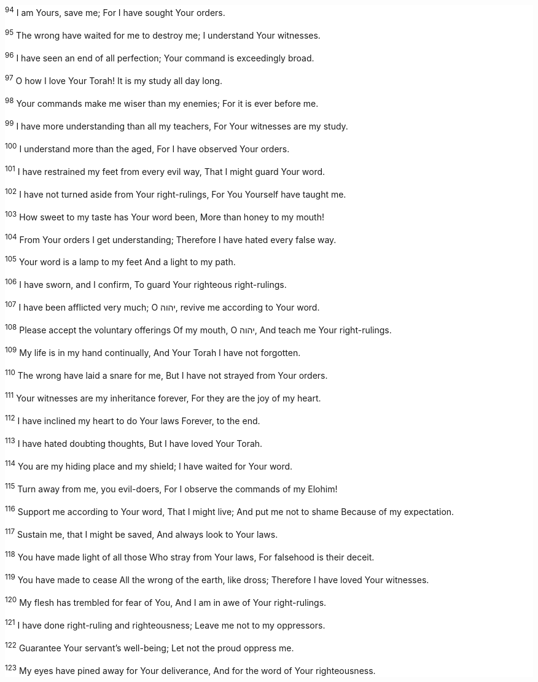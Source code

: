 <sup>94</sup> I am Yours, save me; For I have sought Your orders.

<sup>95</sup> The wrong have waited for me to destroy me; I understand Your witnesses.

<sup>96</sup> I have seen an end of all perfection; Your command is exceedingly broad.

<sup>97</sup> O how I love Your Torah! It is my study all day long.

<sup>98</sup> Your commands make me wiser than my enemies; For it is ever before me.

<sup>99</sup> I have more understanding than all my teachers, For Your witnesses are my study.

<sup>100</sup> I understand more than the aged, For I have observed Your orders.

<sup>101</sup> I have restrained my feet from every evil way, That I might guard Your word.

<sup>102</sup> I have not turned aside from Your right-rulings, For You Yourself have taught me.

<sup>103</sup> How sweet to my taste has Your word been, More than honey to my mouth!

<sup>104</sup> From Your orders I get understanding; Therefore I have hated every false way.

<sup>105</sup> Your word is a lamp to my feet And a light to my path.

<sup>106</sup> I have sworn, and I confirm, To guard Your righteous right-rulings.

<sup>107</sup> I have been afflicted very much; O יהוה, revive me according to Your word.

<sup>108</sup> Please accept the voluntary offerings Of my mouth, O יהוה, And teach me Your right-rulings.

<sup>109</sup> My life is in my hand continually, And Your Torah I have not forgotten.

<sup>110</sup> The wrong have laid a snare for me, But I have not strayed from Your orders.

<sup>111</sup> Your witnesses are my inheritance forever, For they are the joy of my heart.

<sup>112</sup> I have inclined my heart to do Your laws Forever, to the end.

<sup>113</sup> I have hated doubting thoughts, But I have loved Your Torah.

<sup>114</sup> You are my hiding place and my shield; I have waited for Your word.

<sup>115</sup> Turn away from me, you evil-doers, For I observe the commands of my Elohim!

<sup>116</sup> Support me according to Your word, That I might live; And put me not to shame Because of my expectation.

<sup>117</sup> Sustain me, that I might be saved, And always look to Your laws.

<sup>118</sup> You have made light of all those Who stray from Your laws, For falsehood is their deceit.

<sup>119</sup> You have made to cease All the wrong of the earth, like dross; Therefore I have loved Your witnesses.

<sup>120</sup> My flesh has trembled for fear of You, And I am in awe of Your right-rulings.

<sup>121</sup> I have done right-ruling and righteousness; Leave me not to my oppressors.

<sup>122</sup> Guarantee Your servant’s well-being; Let not the proud oppress me.

<sup>123</sup> My eyes have pined away for Your deliverance, And for the word of Your righteousness.
